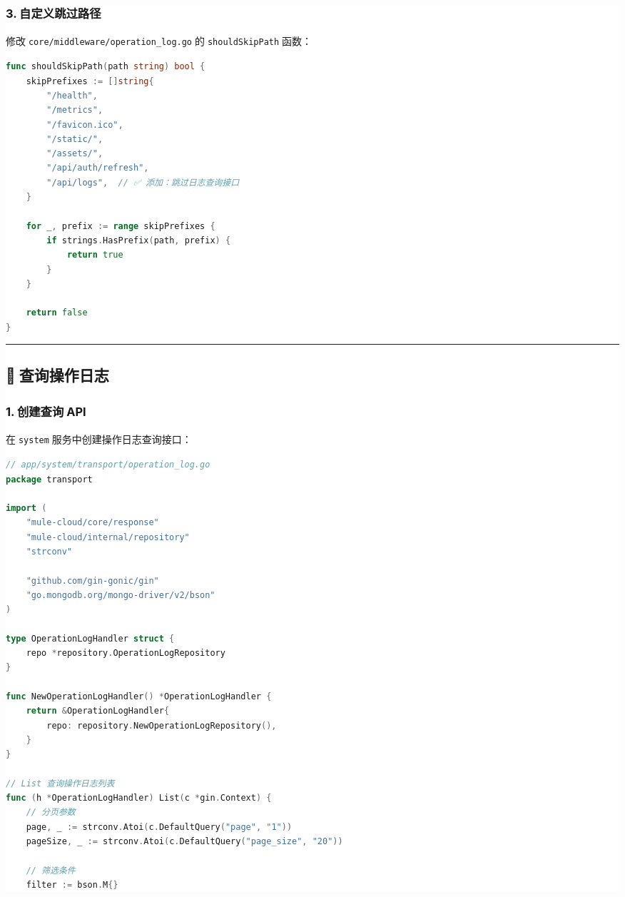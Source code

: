 ### 3. 自定义跳过路径

修改 `core/middleware/operation_log.go` 的 `shouldSkipPath` 函数：

```go
func shouldSkipPath(path string) bool {
	skipPrefixes := []string{
		"/health",
		"/metrics",
		"/favicon.ico",
		"/static/",
		"/assets/",
		"/api/auth/refresh",
		"/api/logs",  // ✅ 添加：跳过日志查询接口
	}

	for _, prefix := range skipPrefixes {
		if strings.HasPrefix(path, prefix) {
			return true
		}
	}

	return false
}
```

---

## 📖 查询操作日志

### 1. 创建查询 API

在 `system` 服务中创建操作日志查询接口：

```go
// app/system/transport/operation_log.go
package transport

import (
	"mule-cloud/core/response"
	"mule-cloud/internal/repository"
	"strconv"

	"github.com/gin-gonic/gin"
	"go.mongodb.org/mongo-driver/v2/bson"
)

type OperationLogHandler struct {
	repo *repository.OperationLogRepository
}

func NewOperationLogHandler() *OperationLogHandler {
	return &OperationLogHandler{
		repo: repository.NewOperationLogRepository(),
	}
}

// List 查询操作日志列表
func (h *OperationLogHandler) List(c *gin.Context) {
	// 分页参数
	page, _ := strconv.Atoi(c.DefaultQuery("page", "1"))
	pageSize, _ := strconv.Atoi(c.DefaultQuery("page_size", "20"))

	// 筛选条件
	filter := bson.M{}
```